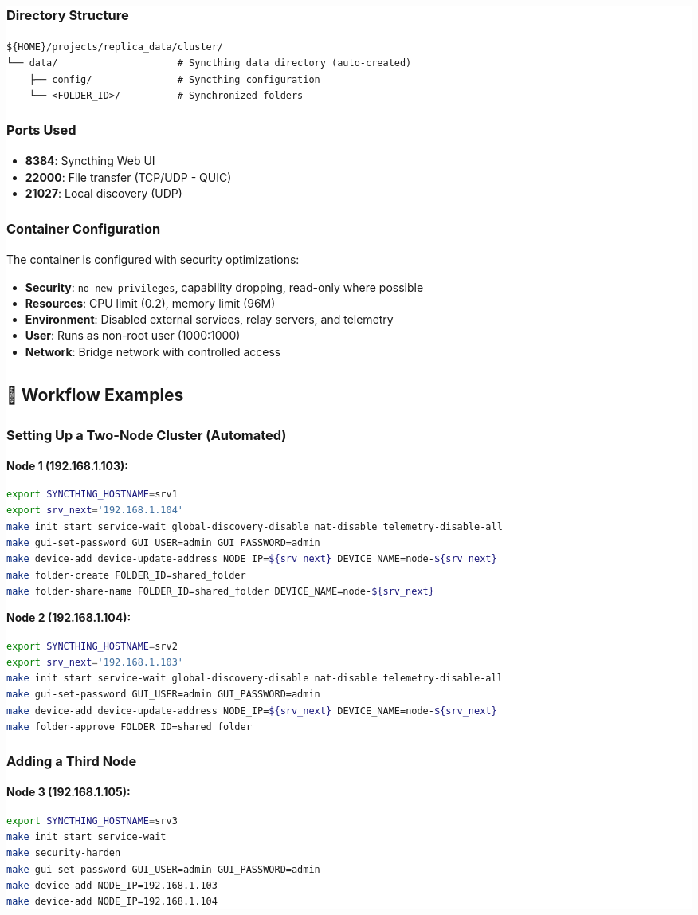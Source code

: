 ### Directory Structure

```
${HOME}/projects/replica_data/cluster/
└── data/                     # Syncthing data directory (auto-created)
    ├── config/               # Syncthing configuration
    └── <FOLDER_ID>/          # Synchronized folders
```

### Ports Used

- **8384**: Syncthing Web UI
- **22000**: File transfer (TCP/UDP - QUIC)
- **21027**: Local discovery (UDP)

### Container Configuration

The container is configured with security optimizations:
- **Security**: `no-new-privileges`, capability dropping, read-only where possible
- **Resources**: CPU limit (0.2), memory limit (96M)
- **Environment**: Disabled external services, relay servers, and telemetry
- **User**: Runs as non-root user (1000:1000)
- **Network**: Bridge network with controlled access

## 🔄 Workflow Examples

### Setting Up a Two-Node Cluster (Automated)

**Node 1 (192.168.1.103):**
```bash
export SYNCTHING_HOSTNAME=srv1
export srv_next='192.168.1.104'
make init start service-wait global-discovery-disable nat-disable telemetry-disable-all
make gui-set-password GUI_USER=admin GUI_PASSWORD=admin
make device-add device-update-address NODE_IP=${srv_next} DEVICE_NAME=node-${srv_next}
make folder-create FOLDER_ID=shared_folder
make folder-share-name FOLDER_ID=shared_folder DEVICE_NAME=node-${srv_next}
```

**Node 2 (192.168.1.104):**
```bash
export SYNCTHING_HOSTNAME=srv2
export srv_next='192.168.1.103'
make init start service-wait global-discovery-disable nat-disable telemetry-disable-all
make gui-set-password GUI_USER=admin GUI_PASSWORD=admin
make device-add device-update-address NODE_IP=${srv_next} DEVICE_NAME=node-${srv_next}
make folder-approve FOLDER_ID=shared_folder
```

### Adding a Third Node

**Node 3 (192.168.1.105):**
```bash
export SYNCTHING_HOSTNAME=srv3
make init start service-wait
make security-harden
make gui-set-password GUI_USER=admin GUI_PASSWORD=admin
make device-add NODE_IP=192.168.1.103
make device-add NODE_IP=192.168.1.104
```
